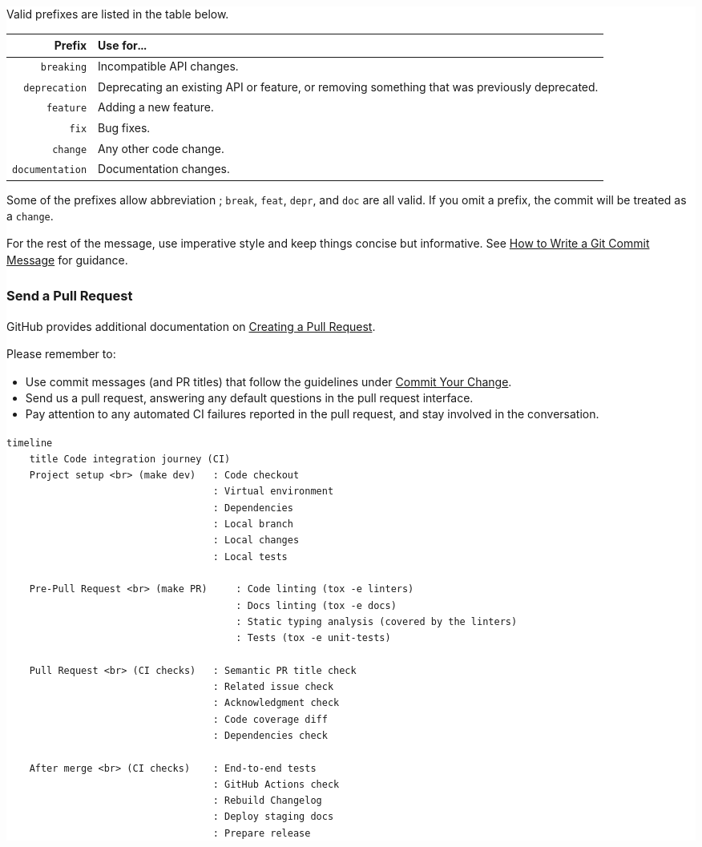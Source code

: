 Valid prefixes are listed in the table below.

| Prefix          | Use for...                                                                                     |
|----------------:|:-----------------------------------------------------------------------------------------------|
| `breaking`      | Incompatible API changes.                                                                      |
| `deprecation`   | Deprecating an existing API or feature, or removing something that was previously deprecated.  |
| `feature`       | Adding a new feature.                                                                          |
| `fix`           | Bug fixes.                                                                                     |
| `change`        | Any other code change.                                                                         |
| `documentation` | Documentation changes.                                                                         |

Some of the prefixes allow abbreviation ; `break`, `feat`, `depr`, and `doc` are all valid. If you omit a prefix, the commit will be treated as a `change`.

For the rest of the message, use imperative style and keep things concise but informative. See [How to Write a Git Commit Message](https://chris.beams.io/posts/git-commit/) for guidance.


### Send a Pull Request

GitHub provides additional documentation on [Creating a Pull Request](https://help.github.com/articles/creating-a-pull-request/).

Please remember to:
* Use commit messages (and PR titles) that follow the guidelines under [Commit Your Change](#commit-your-change).
* Send us a pull request, answering any default questions in the pull request interface.
* Pay attention to any automated CI failures reported in the pull request, and stay involved in the conversation.


```mermaid
timeline
    title Code integration journey (CI)
    Project setup <br> (make dev)   : Code checkout
                                    : Virtual environment
                                    : Dependencies
                                    : Local branch
                                    : Local changes
                                    : Local tests

    Pre-Pull Request <br> (make PR)     : Code linting (tox -e linters)
                                        : Docs linting (tox -e docs)
                                        : Static typing analysis (covered by the linters)
                                        : Tests (tox -e unit-tests)

    Pull Request <br> (CI checks)   : Semantic PR title check
                                    : Related issue check
                                    : Acknowledgment check
                                    : Code coverage diff
                                    : Dependencies check

    After merge <br> (CI checks)    : End-to-end tests
                                    : GitHub Actions check
                                    : Rebuild Changelog
                                    : Deploy staging docs
                                    : Prepare release
```
